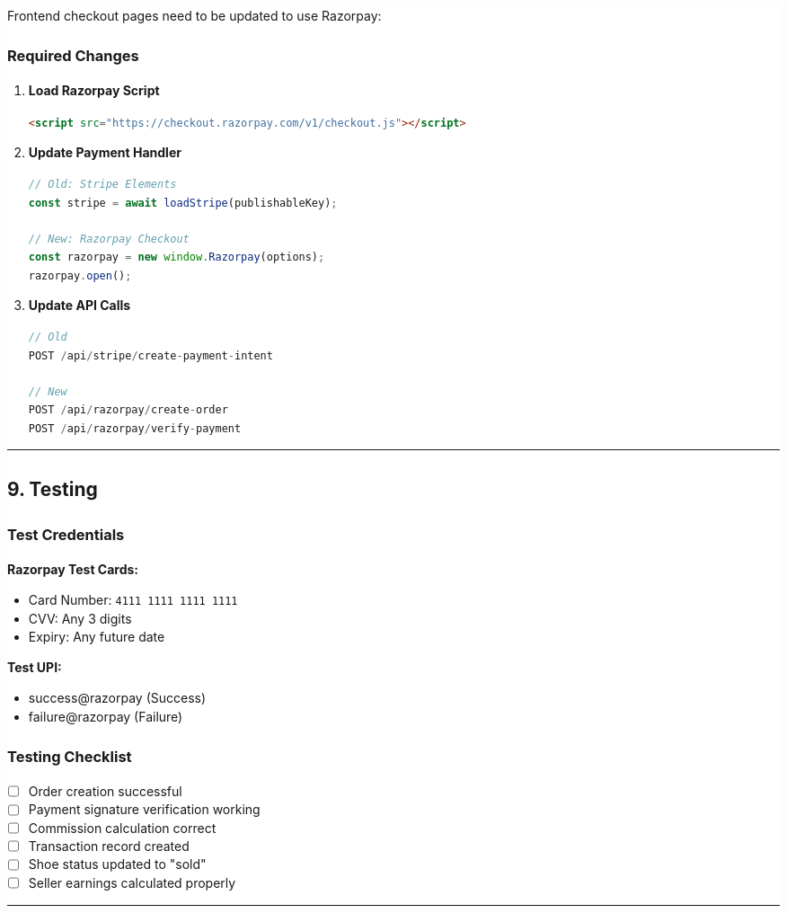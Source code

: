 Frontend checkout pages need to be updated to use Razorpay:

### Required Changes

1. **Load Razorpay Script**
   ```html
   <script src="https://checkout.razorpay.com/v1/checkout.js"></script>
   ```

2. **Update Payment Handler**
   ```javascript
   // Old: Stripe Elements
   const stripe = await loadStripe(publishableKey);

   // New: Razorpay Checkout
   const razorpay = new window.Razorpay(options);
   razorpay.open();
   ```

3. **Update API Calls**
   ```javascript
   // Old
   POST /api/stripe/create-payment-intent

   // New
   POST /api/razorpay/create-order
   POST /api/razorpay/verify-payment
   ```

---

## 9. Testing

### Test Credentials

**Razorpay Test Cards:**
- Card Number: `4111 1111 1111 1111`
- CVV: Any 3 digits
- Expiry: Any future date

**Test UPI:**
- success@razorpay (Success)
- failure@razorpay (Failure)

### Testing Checklist
- [ ] Order creation successful
- [ ] Payment signature verification working
- [ ] Commission calculation correct
- [ ] Transaction record created
- [ ] Shoe status updated to "sold"
- [ ] Seller earnings calculated properly

---

